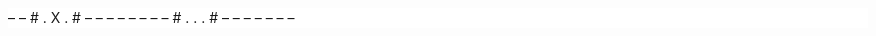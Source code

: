    <td width="4">–</td>

  </tr>

  <tr>

   <td width="20">–</td>

   <td width="27">#</td>

   <td width="27">.</td>

   <td width="27">X</td>

   <td width="27">.</td>

   <td width="27">#</td>

   <td width="23">–</td>

   <td width="27">–</td>

   <td width="27">–</td>

   <td width="27">–</td>

   <td width="27">–</td>

   <td width="27">–</td>

   <td width="4">–</td>

  </tr>

  <tr>

   <td width="20">–</td>

   <td width="27">#</td>

   <td width="27">.</td>

   <td width="27">.</td>

   <td width="27">.</td>

   <td width="27">#</td>

   <td width="23">–</td>

   <td width="27">–</td>

   <td width="27">–</td>

   <td width="27">–</td>

   <td width="27">–</td>

   <td width="27">–</td>

   <td width="4">–</td>

  </tr>

  <tr>
